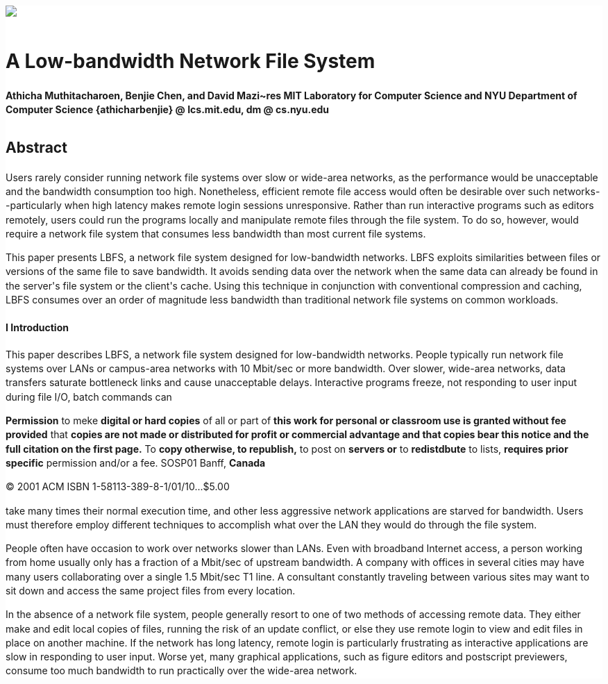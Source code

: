 ![](_page_0_Picture_0.jpeg)

# **A Low-bandwidth Network File System**

**Athicha Muthitacharoen, Benjie Chen, and David Mazi~res MIT Laboratory for Computer Science and NYU Department of Computer Science {athicharbenjie} @ Ics.mit.edu, dm @ cs.nyu.edu** 

## **Abstract**

Users rarely consider running network file systems over slow or wide-area networks, as the performance would be unacceptable and the bandwidth consumption too high. Nonetheless, efficient remote file access would often be desirable over such networks--particularly when high latency makes remote login sessions unresponsive. Rather than run interactive programs such as editors remotely, users could run the programs locally and manipulate remote files through the file system. To do so, however, would require a network file system that consumes less bandwidth than most current file systems.

This paper presents LBFS, a network file system designed for low-bandwidth networks. LBFS exploits similarities between files or versions of the same file to save bandwidth. It avoids sending data over the network when the same data can already be found in the server's file system or the client's cache. Using this technique in conjunction with conventional compression and caching, LBFS consumes over an order of magnitude less bandwidth than traditional network file systems on common workloads.

#### **I Introduction**

This paper describes LBFS, a network file system designed for low-bandwidth networks. People typically run network file systems over LANs or campus-area networks with 10 Mbit/sec or more bandwidth. Over slower, wide-area networks, data transfers saturate bottleneck links and cause unacceptable delays. Interactive programs freeze, not responding to user input during file I/O, batch commands can

**Permission** to meke **digital or hard copies** of all or part of **this work for personal or classroom use is granted without fee provided** that **copies are not made or distributed for profit or commercial advantage and that copies bear this notice and the full citation on the first page.**  To **copy otherwise, to republish,** to post on **servers or** to **redistdbute** to lists, **requires prior specific** permission and/or a fee. SOSP01 Banff, **Canada** 

© 2001 ACM ISBN 1-58113-389-8-1/01/10...\$5.00

take many times their normal execution time, and other less aggressive network applications are starved for bandwidth. Users must therefore employ different techniques to accomplish what over the LAN they would do through the file system.

People often have occasion to work over networks slower than LANs. Even with broadband Internet access, a person working from home usually only has a fraction of a Mbit/sec of upstream bandwidth. A company with offices in several cities may have many users collaborating over a single 1.5 Mbit/sec T1 line. A consultant constantly traveling between various sites may want to sit down and access the same project files from every location.

In the absence of a network file system, people generally resort to one of two methods of accessing remote data. They either make and edit local copies of files, running the risk of an update conflict, or else they use remote login to view and edit files in place on another machine. If the network has long latency, remote login is particularly frustrating as interactive applications are slow in responding to user input. Worse yet, many graphical applications, such as figure editors and postscript previewers, consume too much bandwidth to run practically over the wide-area network.
